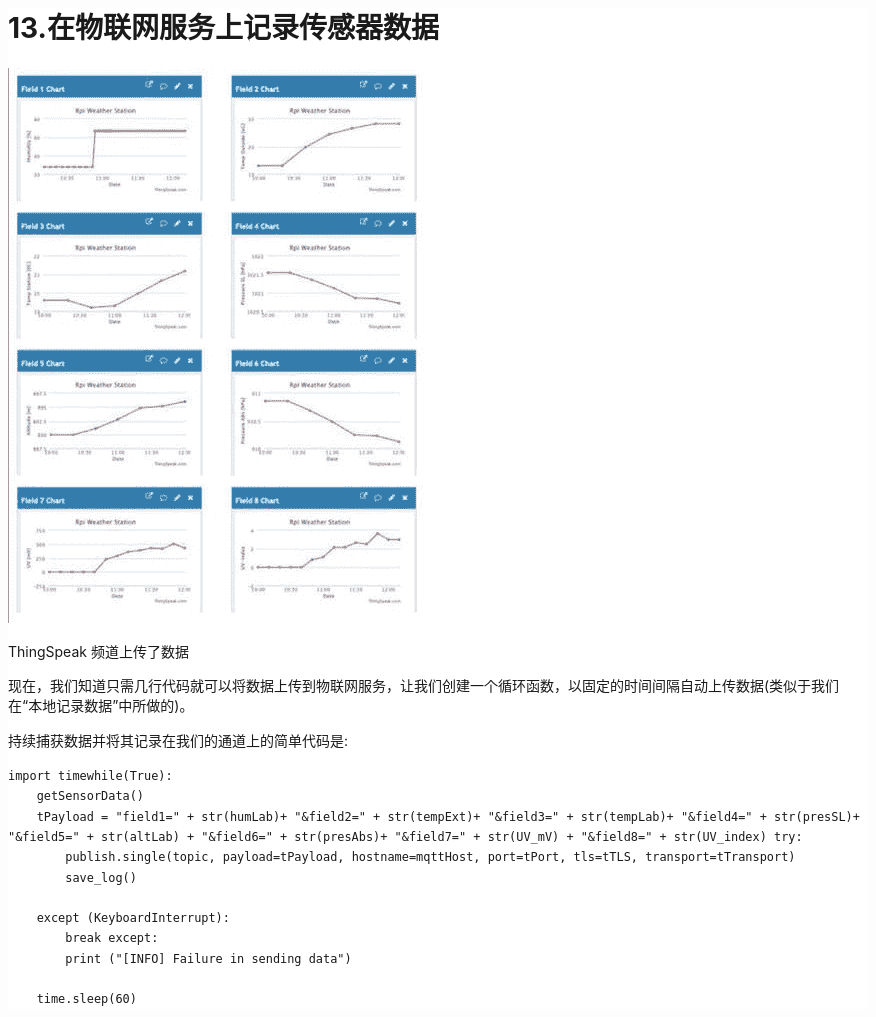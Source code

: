 # 13.在物联网服务上记录传感器数据

![](img/612c3822d8f1e63ce0ab9db901de6ab6.png)

ThingSpeak 频道上传了数据

现在，我们知道只需几行代码就可以将数据上传到物联网服务，让我们创建一个循环函数，以固定的时间间隔自动上传数据(类似于我们在“本地记录数据”中所做的)。

持续捕获数据并将其记录在我们的通道上的简单代码是:

```
import timewhile(True):
    getSensorData()
    tPayload = "field1=" + str(humLab)+ "&field2=" + str(tempExt)+ "&field3=" + str(tempLab)+ "&field4=" + str(presSL)+ "&field5=" + str(altLab) + "&field6=" + str(presAbs)+ "&field7=" + str(UV_mV) + "&field8=" + str(UV_index) try:
        publish.single(topic, payload=tPayload, hostname=mqttHost, port=tPort, tls=tTLS, transport=tTransport)
        save_log()

    except (KeyboardInterrupt):
        break except:
        print ("[INFO] Failure in sending data")

    time.sleep(60)
```

